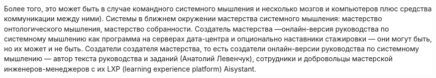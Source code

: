 Более того, это может быть в случае командного системного мышления и несколько мозгов и компьютеров плюс средства коммуникации между ними). Системы в ближнем окружении мастерства системного мышления: мастерство онтологического мышления, мастерство собранности. Создатель мастерства —онлайн-версия руководства по системному мышлению как программа на серверах дата-центра и опционально наставники стажировки — они могут быть, но их может и не быть. Создатели создателя мастерства, то есть создатели онлайн-версии руководства по системному мышлению — автор текста руководства и заданий (Анатолий Левенчук), сотрудники и добровольцы мастерской инженеров-менеджеров с их LXP (learning experience platform) Aisystant.